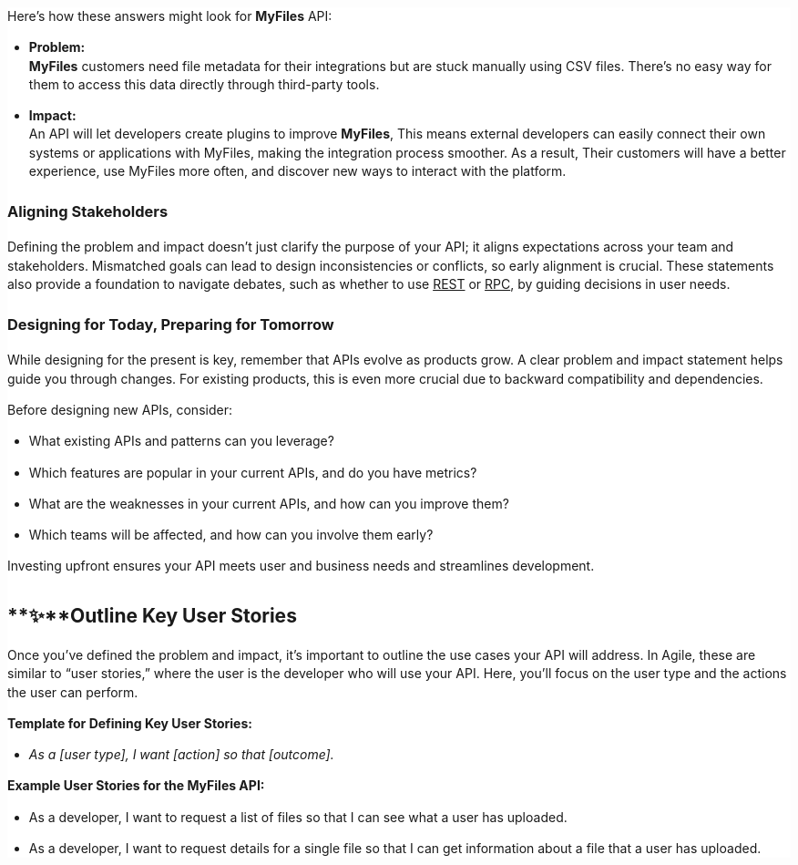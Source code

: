 Here’s how these answers might look for **MyFiles** API:

* **Problem:**  
    **MyFiles** customers need file metadata for their integrations but are stuck manually using CSV files. There’s no easy way for them to access this data directly through third-party tools.
    
* **Impact:**  
    An API will let developers create plugins to improve **MyFiles**, This means external developers can easily connect their own systems or applications with MyFiles, making the integration process smoother. As a result, Their customers will have a better experience, use MyFiles more often, and discover new ways to interact with the platform.
    

### Aligning Stakeholders

Defining the problem and impact doesn’t just clarify the purpose of your API; it aligns expectations across your team and stakeholders. Mismatched goals can lead to design inconsistencies or conflicts, so early alignment is crucial. These statements also provide a foundation to navigate debates, such as whether to use [REST](https://blog.mohammedsalah.online/designing-web-apis-chapter-2-api-paradigms#heading-representational-state-transfer-rest) or [RPC](https://blog.mohammedsalah.online/designing-web-apis-chapter-2-api-paradigms#heading-remote-procedure-call-rpc), by guiding decisions in user needs.

### Designing for Today, Preparing for Tomorrow

While designing for the present is key, remember that APIs evolve as products grow. A clear problem and impact statement helps guide you through changes. For existing products, this is even more crucial due to backward compatibility and dependencies.

Before designing new APIs, consider:

* What existing APIs and patterns can you leverage?
    
* Which features are popular in your current APIs, and do you have metrics?
    
* What are the weaknesses in your current APIs, and how can you improve them?
    
* Which teams will be affected, and how can you involve them early?
    

Investing upfront ensures your API meets user and business needs and streamlines development.

## **✨**Outline Key User Stories

Once you’ve defined the problem and impact, it’s important to outline the use cases your API will address. In Agile, these are similar to “user stories,” where the user is the developer who will use your API. Here, you’ll focus on the user type and the actions the user can perform.

**Template for Defining Key User Stories:**

* *As a \[user type\], I want \[action\] so that \[outcome\].*
    

**Example User Stories for the MyFiles API:**

* As a developer, I want to request a list of files so that I can see what a user has uploaded.
    
* As a developer, I want to request details for a single file so that I can get information about a file that a user has uploaded.
    